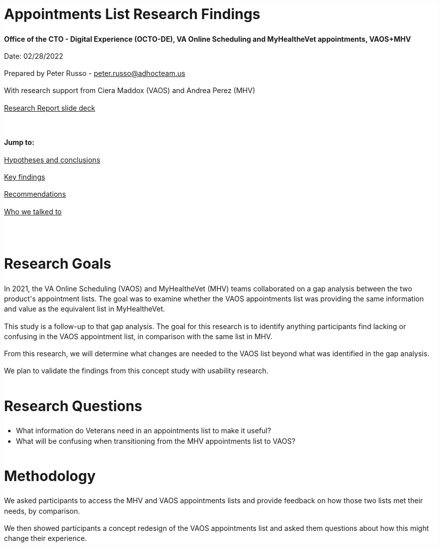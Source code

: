 # Appointments List Research Findings 

**Office of the CTO - Digital Experience (OCTO-DE), VA Online Scheduling and MyHealtheVet appointments, VAOS+MHV**

Date: 02/28/2022

Prepared by Peter Russo - peter.russo@adhocteam.us

With research support from Ciera Maddox (VAOS) and Andrea Perez (MHV)

[Research Report slide deck](Research%20Presentation%20-%20MHV%2BVAOS%20Appointments%20List%20Discovery.pdf)

<br>

**Jump to:**

[Hypotheses and conclusions](#hypotheses-and-conclusions)

[Key findings](#key-findings)

[Recommendations](#recommendations)

[Who we talked to](#who-we-talked-to)

<br>

# Research Goals

In 2021, the VA Online Scheduling (VAOS) and MyHealtheVet (MHV) teams collaborated on a gap analysis between the two product's appointment lists. The goal was to examine whether the VAOS appointments list was providing the same information and value as the equivalent list in MyHealtheVet. 

This study is a follow-up to that gap analysis. The goal for this research is to identify anything participants find lacking or confusing in the VAOS appointment list, in comparison with the same list in MHV.

From this research, we will determine what changes are needed to the VAOS list beyond what was  identified in the gap analysis.

We plan to validate the findings from this concept study with usability research.

# Research Questions

* What information do Veterans need in an appointments list to make it useful?
* What will be confusing when transitioning from the MHV appointments list to VAOS?

# Methodology 

We asked participants to access the MHV and VAOS appointments lists and provide feedback on how those two lists met their needs, by comparison.

We then showed participants a concept redesign of the VAOS appointments list and asked them questions about how this might change their experience.
